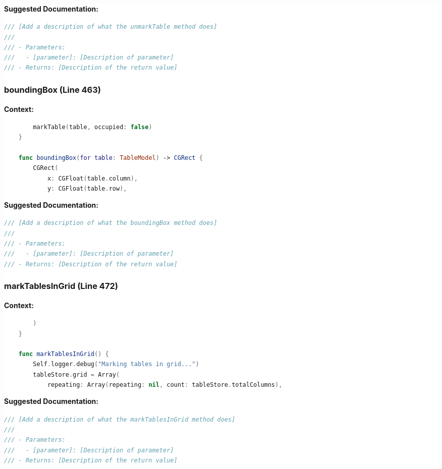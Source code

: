 **Suggested Documentation:**

```swift
/// [Add a description of what the unmarkTable method does]
///
/// - Parameters:
///   - [parameter]: [Description of parameter]
/// - Returns: [Description of the return value]
```

### boundingBox (Line 463)

**Context:**

```swift
        markTable(table, occupied: false)
    }

    func boundingBox(for table: TableModel) -> CGRect {
        CGRect(
            x: CGFloat(table.column),
            y: CGFloat(table.row),
```

**Suggested Documentation:**

```swift
/// [Add a description of what the boundingBox method does]
///
/// - Parameters:
///   - [parameter]: [Description of parameter]
/// - Returns: [Description of the return value]
```

### markTablesInGrid (Line 472)

**Context:**

```swift
        )
    }
    
    func markTablesInGrid() {
        Self.logger.debug("Marking tables in grid...")
        tableStore.grid = Array(
            repeating: Array(repeating: nil, count: tableStore.totalColumns),
```

**Suggested Documentation:**

```swift
/// [Add a description of what the markTablesInGrid method does]
///
/// - Parameters:
///   - [parameter]: [Description of parameter]
/// - Returns: [Description of the return value]
```
